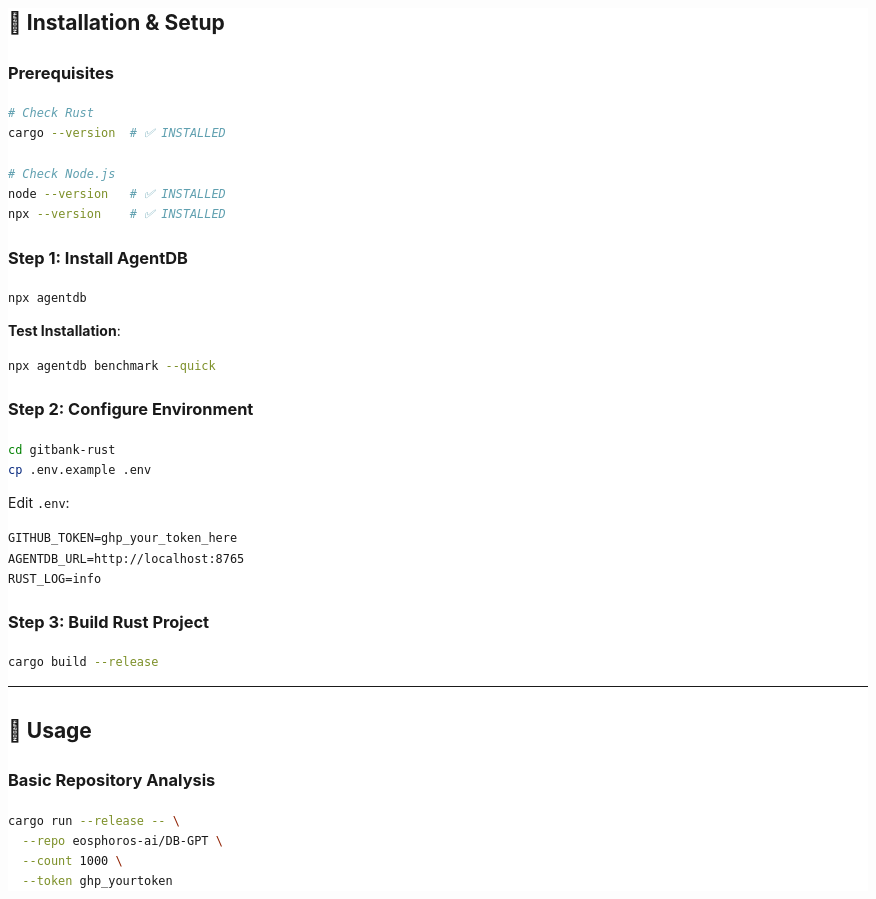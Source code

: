 
## 🔧 Installation & Setup

### Prerequisites

```bash
# Check Rust
cargo --version  # ✅ INSTALLED

# Check Node.js
node --version   # ✅ INSTALLED
npx --version    # ✅ INSTALLED
```

### Step 1: Install AgentDB

```bash
npx agentdb
```

**Test Installation**:
```bash
npx agentdb benchmark --quick
```

### Step 2: Configure Environment

```bash
cd gitbank-rust
cp .env.example .env
```

Edit `.env`:
```
GITHUB_TOKEN=ghp_your_token_here
AGENTDB_URL=http://localhost:8765
RUST_LOG=info
```

### Step 3: Build Rust Project

```bash
cargo build --release
```

---

## 🚀 Usage

### Basic Repository Analysis

```bash
cargo run --release -- \
  --repo eosphoros-ai/DB-GPT \
  --count 1000 \
  --token ghp_yourtoken
```
